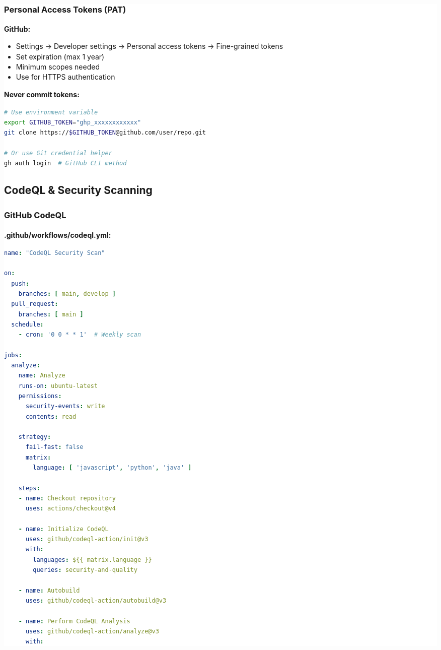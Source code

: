 ### Personal Access Tokens (PAT)

**GitHub:**
- Settings → Developer settings → Personal access tokens → Fine-grained tokens
- Set expiration (max 1 year)
- Minimum scopes needed
- Use for HTTPS authentication

**Never commit tokens:**

```bash
# Use environment variable
export GITHUB_TOKEN="ghp_xxxxxxxxxxxx"
git clone https://$GITHUB_TOKEN@github.com/user/repo.git

# Or use Git credential helper
gh auth login  # GitHub CLI method
```

## CodeQL & Security Scanning

### GitHub CodeQL

**.github/workflows/codeql.yml:**

```yaml
name: "CodeQL Security Scan"

on:
  push:
    branches: [ main, develop ]
  pull_request:
    branches: [ main ]
  schedule:
    - cron: '0 0 * * 1'  # Weekly scan

jobs:
  analyze:
    name: Analyze
    runs-on: ubuntu-latest
    permissions:
      security-events: write
      contents: read

    strategy:
      fail-fast: false
      matrix:
        language: [ 'javascript', 'python', 'java' ]

    steps:
    - name: Checkout repository
      uses: actions/checkout@v4

    - name: Initialize CodeQL
      uses: github/codeql-action/init@v3
      with:
        languages: ${{ matrix.language }}
        queries: security-and-quality

    - name: Autobuild
      uses: github/codeql-action/autobuild@v3

    - name: Perform CodeQL Analysis
      uses: github/codeql-action/analyze@v3
      with:
```
